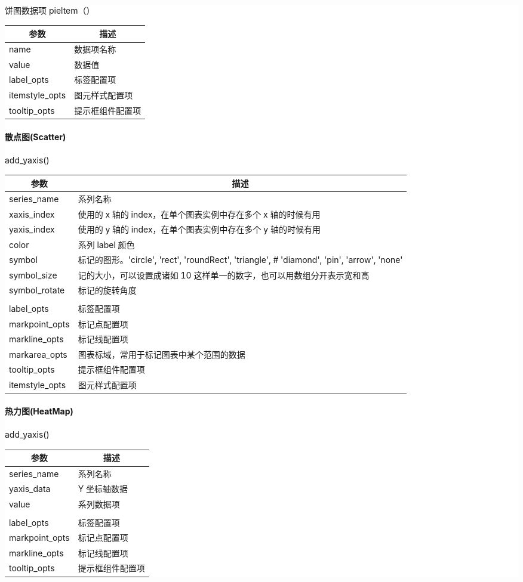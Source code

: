 饼图数据项  pieltem（）

| 参数           | 描述             |
| -------------- | ---------------- |
| name           | 数据项名称       |
| value          | 数据值           |
| label_opts     | 标签配置项       |
| itemstyle_opts | 图元样式配置项   |
| tooltip_opts   | 提示框组件配置项 |



#### 散点图(Scatter)

add_yaxis()

| 参数           | 描述                                                         |
| -------------- | ------------------------------------------------------------ |
| series_name    | 系列名称                                                     |
| xaxis_index    | 使用的 x 轴的 index，在单个图表实例中存在多个 x 轴的时候有用 |
| yaxis_index    | 使用的 y 轴的 index，在单个图表实例中存在多个 y 轴的时候有用 |
| color          | 系列 label 颜色                                              |
| symbol         | 标记的图形。'circle', 'rect', 'roundRect', 'triangle',     # 'diamond', 'pin', 'arrow', 'none' |
| symbol_size    | 记的大小，可以设置成诸如 10 这样单一的数字，也可以用数组分开表示宽和高 |
| symbol_rotate  | 标记的旋转角度                                               |
|                |                                                              |
| label_opts     | 标签配置项                                                   |
| markpoint_opts | 标记点配置项                                                 |
| markline_opts  | 标记线配置项                                                 |
| markarea_opts  | 图表标域，常用于标记图表中某个范围的数据                     |
| tooltip_opts   | 提示框组件配置项                                             |
| itemstyle_opts | 图元样式配置项                                               |



#### 热力图(HeatMap)

add_yaxis()

| 参数           | 描述             |
| -------------- | ---------------- |
| series_name    | 系列名称         |
| yaxis_data     | Y 坐标轴数据     |
| value          | 系列数据项       |
|                |                  |
| label_opts     | 标签配置项       |
| markpoint_opts | 标记点配置项     |
| markline_opts  | 标记线配置项     |
| tooltip_opts   | 提示框组件配置项 |